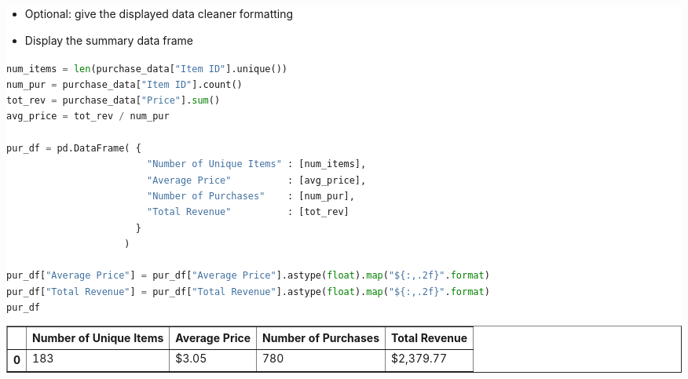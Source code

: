 
* Optional: give the displayed data cleaner formatting


* Display the summary data frame



```python
num_items = len(purchase_data["Item ID"].unique())
num_pur = purchase_data["Item ID"].count()
tot_rev = purchase_data["Price"].sum()
avg_price = tot_rev / num_pur

pur_df = pd.DataFrame( { 
                         "Number of Unique Items" : [num_items], 
                         "Average Price"          : [avg_price], 
                         "Number of Purchases"    : [num_pur], 
                         "Total Revenue"          : [tot_rev]   
                       }
                     ) 

pur_df["Average Price"] = pur_df["Average Price"].astype(float).map("${:,.2f}".format)
pur_df["Total Revenue"] = pur_df["Total Revenue"].astype(float).map("${:,.2f}".format)
pur_df
```




<div>
<style scoped>
    .dataframe tbody tr th:only-of-type {
        vertical-align: middle;
    }

    .dataframe tbody tr th {
        vertical-align: top;
    }

    .dataframe thead th {
        text-align: right;
    }
</style>
<table border="1" class="dataframe">
  <thead>
    <tr style="text-align: right;">
      <th></th>
      <th>Number of Unique Items</th>
      <th>Average Price</th>
      <th>Number of Purchases</th>
      <th>Total Revenue</th>
    </tr>
  </thead>
  <tbody>
    <tr>
      <th>0</th>
      <td>183</td>
      <td>$3.05</td>
      <td>780</td>
      <td>$2,379.77</td>
    </tr>
  </tbody>
</table>
</div>
